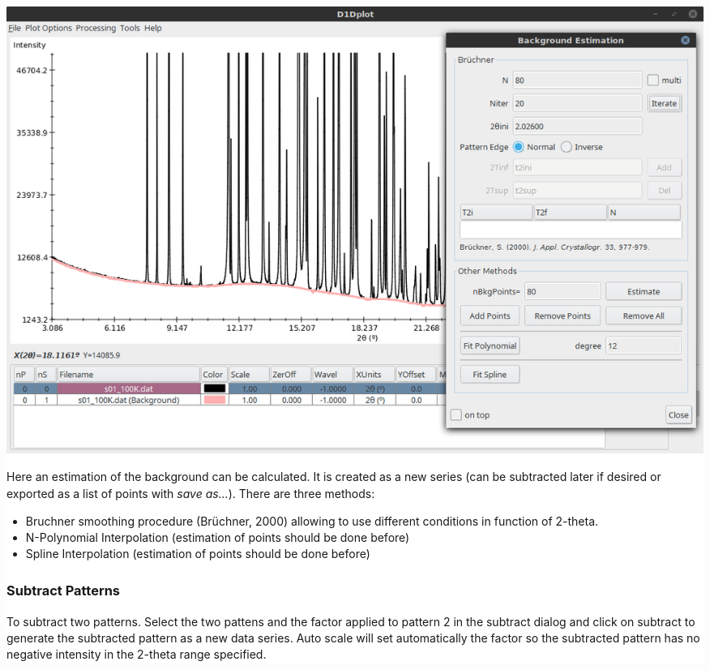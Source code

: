 ![](.//Pictures/100000000000045E000002CD72FACC6C25925C76.png)

Here an estimation of the background can be calculated. It is created as a new series (can be subtracted later if desired or exported as a list of points with *save as...*). There are three methods:

  - Bruchner smoothing procedure (Brüchner, 2000) allowing to use different conditions in function of 2-theta.
  - N-Polynomial Interpolation (estimation of points should be done before)
  - Spline Interpolation (estimation of points should be done before)

### Subtract Patterns

To subtract two patterns. Select the two pattens and the factor applied to pattern 2 in the subtract dialog and click on subtract to generate the subtracted pattern as a new data series. Auto scale will set automatically the factor so the subtracted pattern has no negative intensity in the 2-theta range specified.
